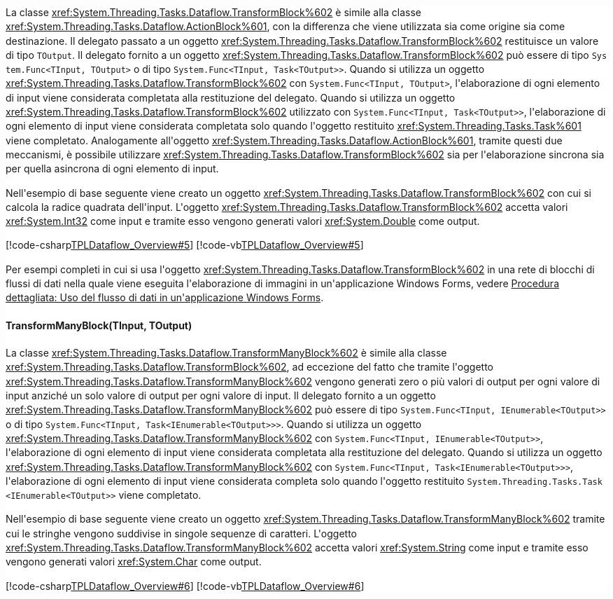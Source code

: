  La classe <xref:System.Threading.Tasks.Dataflow.TransformBlock%602> è simile alla classe <xref:System.Threading.Tasks.Dataflow.ActionBlock%601>, con la differenza che viene utilizzata sia come origine sia come destinazione. Il delegato passato a un oggetto <xref:System.Threading.Tasks.Dataflow.TransformBlock%602> restituisce un valore di tipo `TOutput`. Il delegato fornito a un oggetto <xref:System.Threading.Tasks.Dataflow.TransformBlock%602> può essere di tipo `System.Func<TInput, TOutput>` o di tipo `System.Func<TInput, Task<TOutput>>`. Quando si utilizza un oggetto <xref:System.Threading.Tasks.Dataflow.TransformBlock%602> con `System.Func<TInput, TOutput>`, l'elaborazione di ogni elemento di input viene considerata completata alla restituzione del delegato. Quando si utilizza un oggetto <xref:System.Threading.Tasks.Dataflow.TransformBlock%602> utilizzato con `System.Func<TInput, Task<TOutput>>`, l'elaborazione di ogni elemento di input viene considerata completata solo quando l'oggetto restituito <xref:System.Threading.Tasks.Task%601> viene completato. Analogamente all'oggetto <xref:System.Threading.Tasks.Dataflow.ActionBlock%601>, tramite questi due meccanismi, è possibile utilizzare <xref:System.Threading.Tasks.Dataflow.TransformBlock%602> sia per l'elaborazione sincrona sia per quella asincrona di ogni elemento di input.  
  
 Nell'esempio di base seguente viene creato un oggetto <xref:System.Threading.Tasks.Dataflow.TransformBlock%602> con cui si calcola la radice quadrata dell'input. L'oggetto <xref:System.Threading.Tasks.Dataflow.TransformBlock%602> accetta valori <xref:System.Int32> come input e tramite esso vengono generati valori <xref:System.Double> come output.  
  
 [!code-csharp[TPLDataflow_Overview#5](../../../samples/snippets/csharp/VS_Snippets_Misc/tpldataflow_overview/cs/program.cs#5)]
 [!code-vb[TPLDataflow_Overview#5](../../../samples/snippets/visualbasic/VS_Snippets_Misc/tpldataflow_overview/vb/program.vb#5)]  
  
 Per esempi completi in cui si usa l'oggetto <xref:System.Threading.Tasks.Dataflow.TransformBlock%602> in una rete di blocchi di flussi di dati nella quale viene eseguita l'elaborazione di immagini in un'applicazione Windows Forms, vedere [Procedura dettagliata: Uso del flusso di dati in un'applicazione Windows Forms](../../../docs/standard/parallel-programming/walkthrough-using-dataflow-in-a-windows-forms-application.md).  
  
#### <a name="transformmanyblocktinput-toutput"></a>TransformManyBlock(TInput, TOutput)  
 La classe <xref:System.Threading.Tasks.Dataflow.TransformManyBlock%602> è simile alla classe <xref:System.Threading.Tasks.Dataflow.TransformBlock%602>, ad eccezione del fatto che tramite l'oggetto <xref:System.Threading.Tasks.Dataflow.TransformManyBlock%602> vengono generati zero o più valori di output per ogni valore di input anziché un solo valore di output per ogni valore di input. Il delegato fornito a un oggetto <xref:System.Threading.Tasks.Dataflow.TransformManyBlock%602> può essere di tipo `System.Func<TInput, IEnumerable<TOutput>>` o di tipo `System.Func<TInput, Task<IEnumerable<TOutput>>>`. Quando si utilizza un oggetto <xref:System.Threading.Tasks.Dataflow.TransformManyBlock%602> con `System.Func<TInput, IEnumerable<TOutput>>`, l'elaborazione di ogni elemento di input viene considerata completata alla restituzione del delegato. Quando si utilizza un oggetto <xref:System.Threading.Tasks.Dataflow.TransformManyBlock%602> con `System.Func<TInput, Task<IEnumerable<TOutput>>>`, l'elaborazione di ogni elemento di input viene considerata completa solo quando l'oggetto restituito `System.Threading.Tasks.Task<IEnumerable<TOutput>>` viene completato.  
  
 Nell'esempio di base seguente viene creato un oggetto <xref:System.Threading.Tasks.Dataflow.TransformManyBlock%602> tramite cui le stringhe vengono suddivise in singole sequenze di caratteri. L'oggetto <xref:System.Threading.Tasks.Dataflow.TransformManyBlock%602> accetta valori <xref:System.String> come input e tramite esso vengono generati valori <xref:System.Char> come output.  
  
 [!code-csharp[TPLDataflow_Overview#6](../../../samples/snippets/csharp/VS_Snippets_Misc/tpldataflow_overview/cs/program.cs#6)]
 [!code-vb[TPLDataflow_Overview#6](../../../samples/snippets/visualbasic/VS_Snippets_Misc/tpldataflow_overview/vb/program.vb#6)]  
  